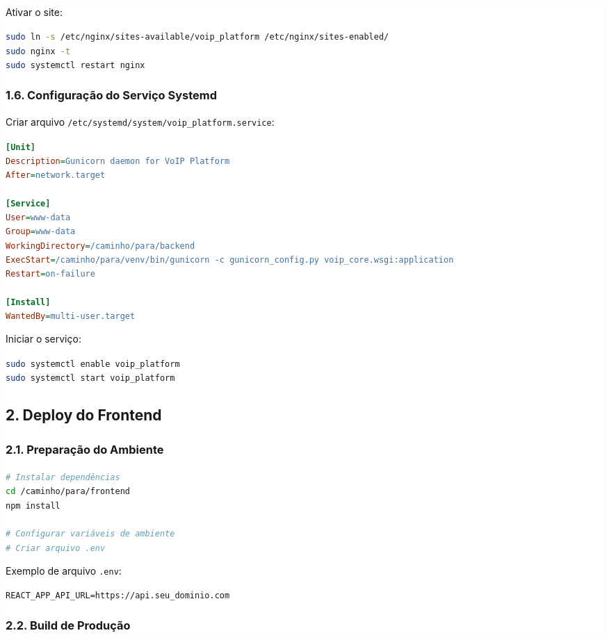 Ativar o site:

```bash
sudo ln -s /etc/nginx/sites-available/voip_platform /etc/nginx/sites-enabled/
sudo nginx -t
sudo systemctl restart nginx
```

### 1.6. Configuração do Serviço Systemd

Criar arquivo `/etc/systemd/system/voip_platform.service`:

```ini
[Unit]
Description=Gunicorn daemon for VoIP Platform
After=network.target

[Service]
User=www-data
Group=www-data
WorkingDirectory=/caminho/para/backend
ExecStart=/caminho/para/venv/bin/gunicorn -c gunicorn_config.py voip_core.wsgi:application
Restart=on-failure

[Install]
WantedBy=multi-user.target
```

Iniciar o serviço:

```bash
sudo systemctl enable voip_platform
sudo systemctl start voip_platform
```

## 2. Deploy do Frontend

### 2.1. Preparação do Ambiente

```bash
# Instalar dependências
cd /caminho/para/frontend
npm install

# Configurar variáveis de ambiente
# Criar arquivo .env
```

Exemplo de arquivo `.env`:

```
REACT_APP_API_URL=https://api.seu_dominio.com
```

### 2.2. Build de Produção
